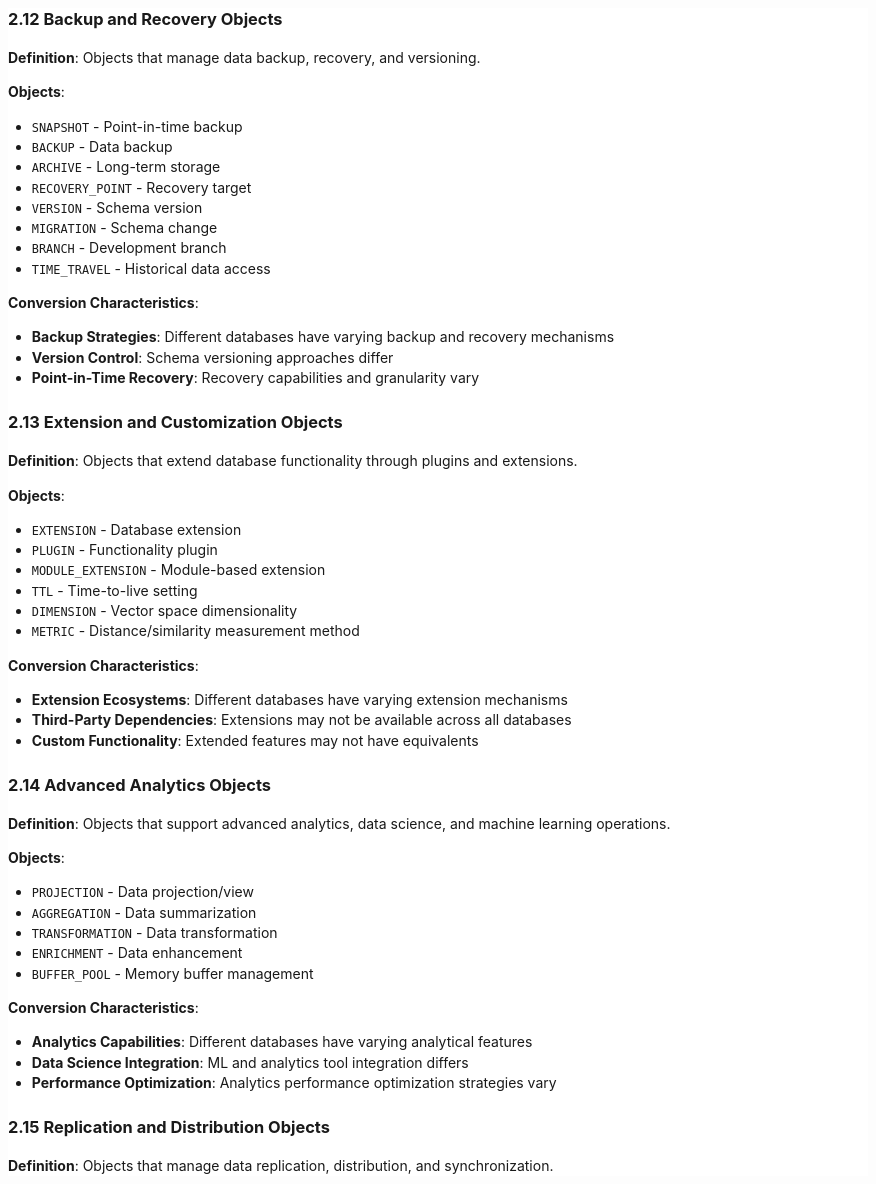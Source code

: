 ### 2.12 Backup and Recovery Objects
**Definition**: Objects that manage data backup, recovery, and versioning.

**Objects**:
- `SNAPSHOT` - Point-in-time backup
- `BACKUP` - Data backup
- `ARCHIVE` - Long-term storage
- `RECOVERY_POINT` - Recovery target
- `VERSION` - Schema version
- `MIGRATION` - Schema change
- `BRANCH` - Development branch
- `TIME_TRAVEL` - Historical data access

**Conversion Characteristics**:
- **Backup Strategies**: Different databases have varying backup and recovery mechanisms
- **Version Control**: Schema versioning approaches differ
- **Point-in-Time Recovery**: Recovery capabilities and granularity vary

### 2.13 Extension and Customization Objects
**Definition**: Objects that extend database functionality through plugins and extensions.

**Objects**:
- `EXTENSION` - Database extension
- `PLUGIN` - Functionality plugin
- `MODULE_EXTENSION` - Module-based extension
- `TTL` - Time-to-live setting
- `DIMENSION` - Vector space dimensionality
- `METRIC` - Distance/similarity measurement method

**Conversion Characteristics**:
- **Extension Ecosystems**: Different databases have varying extension mechanisms
- **Third-Party Dependencies**: Extensions may not be available across all databases
- **Custom Functionality**: Extended features may not have equivalents

### 2.14 Advanced Analytics Objects
**Definition**: Objects that support advanced analytics, data science, and machine learning operations.

**Objects**:
- `PROJECTION` - Data projection/view
- `AGGREGATION` - Data summarization
- `TRANSFORMATION` - Data transformation
- `ENRICHMENT` - Data enhancement
- `BUFFER_POOL` - Memory buffer management

**Conversion Characteristics**:
- **Analytics Capabilities**: Different databases have varying analytical features
- **Data Science Integration**: ML and analytics tool integration differs
- **Performance Optimization**: Analytics performance optimization strategies vary

### 2.15 Replication and Distribution Objects
**Definition**: Objects that manage data replication, distribution, and synchronization.
